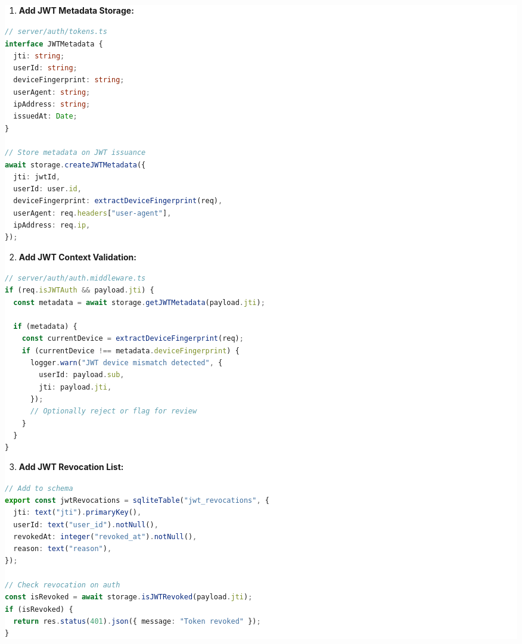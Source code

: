 1. **Add JWT Metadata Storage:**

```typescript
// server/auth/tokens.ts
interface JWTMetadata {
  jti: string;
  userId: string;
  deviceFingerprint: string;
  userAgent: string;
  ipAddress: string;
  issuedAt: Date;
}

// Store metadata on JWT issuance
await storage.createJWTMetadata({
  jti: jwtId,
  userId: user.id,
  deviceFingerprint: extractDeviceFingerprint(req),
  userAgent: req.headers["user-agent"],
  ipAddress: req.ip,
});
```

2. **Add JWT Context Validation:**

```typescript
// server/auth/auth.middleware.ts
if (req.isJWTAuth && payload.jti) {
  const metadata = await storage.getJWTMetadata(payload.jti);

  if (metadata) {
    const currentDevice = extractDeviceFingerprint(req);
    if (currentDevice !== metadata.deviceFingerprint) {
      logger.warn("JWT device mismatch detected", {
        userId: payload.sub,
        jti: payload.jti,
      });
      // Optionally reject or flag for review
    }
  }
}
```

3. **Add JWT Revocation List:**

```typescript
// Add to schema
export const jwtRevocations = sqliteTable("jwt_revocations", {
  jti: text("jti").primaryKey(),
  userId: text("user_id").notNull(),
  revokedAt: integer("revoked_at").notNull(),
  reason: text("reason"),
});

// Check revocation on auth
const isRevoked = await storage.isJWTRevoked(payload.jti);
if (isRevoked) {
  return res.status(401).json({ message: "Token revoked" });
}
```
